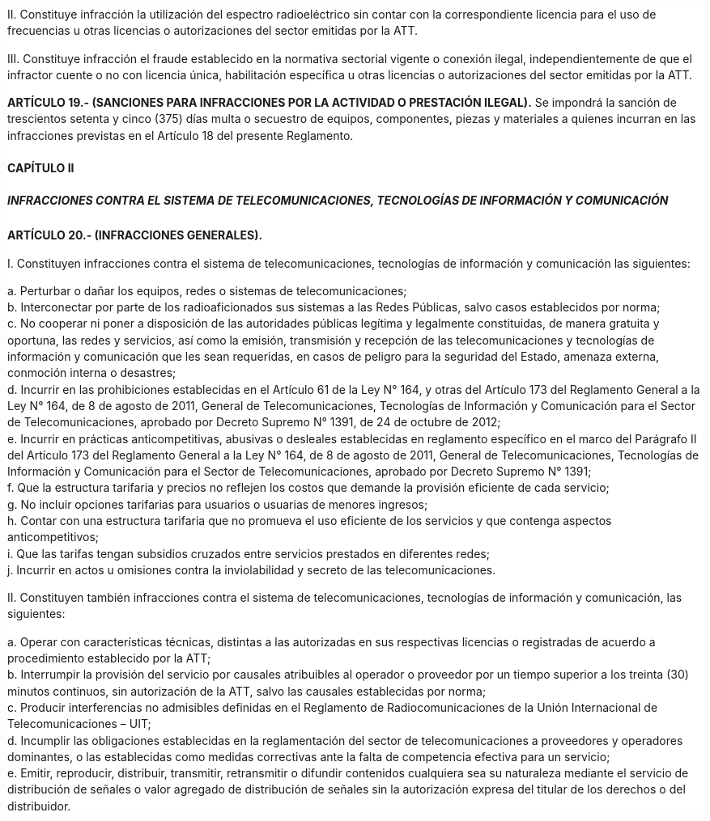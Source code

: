 II. Constituye infracción la utilización del espectro radioeléctrico sin contar con la correspondiente licencia para el uso de frecuencias u otras licencias o autorizaciones del sector emitidas por la ATT.  

III. Constituye infracción el fraude establecido en la normativa sectorial vigente o conexión ilegal, independientemente de que el infractor cuente o no con licencia única, habilitación específica u otras licencias o autorizaciones del sector emitidas por la ATT.  

**ARTÍCULO 19.- (SANCIONES PARA INFRACCIONES POR LA ACTIVIDAD O PRESTACIÓN ILEGAL).** Se impondrá la sanción de trescientos setenta y cinco (375) días multa o secuestro de equipos, componentes, piezas y materiales a quienes incurran en las infracciones previstas en el Artículo 18 del presente Reglamento.  

#### CAPÍTULO II  
##### INFRACCIONES CONTRA EL SISTEMA DE TELECOMUNICACIONES, TECNOLOGÍAS DE INFORMACIÓN Y COMUNICACIÓN  

**ARTÍCULO 20.- (INFRACCIONES GENERALES).**  

I. Constituyen infracciones contra el sistema de telecomunicaciones, tecnologías de información y comunicación las siguientes:  

a. Perturbar o dañar los equipos, redes o sistemas de telecomunicaciones;  
b. Interconectar por parte de los radioaficionados sus sistemas a las Redes Públicas, salvo casos establecidos por norma;  
c. No cooperar ni poner a disposición de las autoridades públicas legítima y legalmente constituidas, de manera gratuita y oportuna, las redes y servicios, así como la emisión, transmisión y recepción de las telecomunicaciones y tecnologías de información y comunicación que les sean requeridas, en casos de peligro para la seguridad del Estado, amenaza externa, conmoción interna o desastres;  
d. Incurrir en las prohibiciones establecidas en el Artículo 61 de la Ley N° 164, y otras del Artículo 173 del Reglamento General a la Ley N° 164, de 8 de agosto de 2011, General de Telecomunicaciones, Tecnologías de Información y Comunicación para el Sector de Telecomunicaciones, aprobado por Decreto Supremo N° 1391, de 24 de octubre de 2012;  
e. Incurrir en prácticas anticompetitivas, abusivas o desleales establecidas en reglamento específico en el marco del Parágrafo II del Artículo 173 del Reglamento General a la Ley N° 164, de 8 de agosto de 2011, General de Telecomunicaciones, Tecnologías de Información y Comunicación para el Sector de Telecomunicaciones, aprobado por Decreto Supremo N° 1391;  
f. Que la estructura tarifaria y precios no reflejen los costos que demande la provisión eficiente de cada servicio;  
g. No incluir opciones tarifarias para usuarios o usuarias de menores ingresos;  
h. Contar con una estructura tarifaria que no promueva el uso eficiente de los servicios y que contenga aspectos anticompetitivos;  
i. Que las tarifas tengan subsidios cruzados entre servicios prestados en diferentes redes;  
j. Incurrir en actos u omisiones contra la inviolabilidad y secreto de las telecomunicaciones.  

II. Constituyen también infracciones contra el sistema de telecomunicaciones, tecnologías de información y comunicación, las siguientes:  

a. Operar con características técnicas, distintas a las autorizadas en sus respectivas licencias o registradas de acuerdo a procedimiento establecido por la ATT;  
b. Interrumpir la provisión del servicio por causales atribuibles al operador o proveedor por un tiempo superior a los treinta (30) minutos continuos, sin autorización de la ATT, salvo las causales establecidas por norma;  
c. Producir interferencias no admisibles definidas en el Reglamento de Radiocomunicaciones de la Unión Internacional de Telecomunicaciones – UIT;  
d. Incumplir las obligaciones establecidas en la reglamentación del sector de telecomunicaciones a proveedores y operadores dominantes, o las establecidas como medidas correctivas ante la falta de competencia efectiva para un servicio;  
e. Emitir, reproducir, distribuir, transmitir, retransmitir o difundir contenidos cualquiera sea su naturaleza mediante el servicio de distribución de señales o valor agregado de distribución de señales sin la autorización expresa del titular de los derechos o del distribuidor.  
